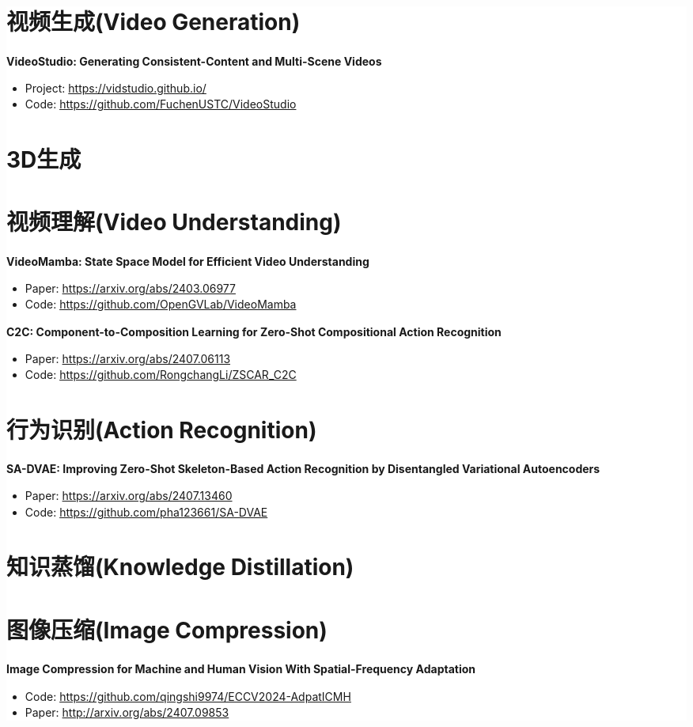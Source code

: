 <a name="Video-Generation"></a>

# 视频生成(Video Generation)

**VideoStudio: Generating Consistent-Content and Multi-Scene Videos**

- Project: https://vidstudio.github.io/
- Code: https://github.com/FuchenUSTC/VideoStudio 



<a name="3D-Generation"></a>

# 3D生成



<a name="Video-Understanding"></a>

# 视频理解(Video Understanding)

**VideoMamba: State Space Model for Efficient Video Understanding**

- Paper: https://arxiv.org/abs/2403.06977
- Code: https://github.com/OpenGVLab/VideoMamba

**C2C: Component-to-Composition Learning for Zero-Shot Compositional Action Recognition**

- Paper: https://arxiv.org/abs/2407.06113
- Code: https://github.com/RongchangLi/ZSCAR_C2C

<a name="Action-Recognition"></a>

# 行为识别(Action Recognition)

**SA-DVAE: Improving Zero-Shot Skeleton-Based Action Recognition by Disentangled Variational Autoencoders**

- Paper: https://arxiv.org/abs/2407.13460
- Code: https://github.com/pha123661/SA-DVAE 

<a name="KD"></a>

# 知识蒸馏(Knowledge Distillation)

<a name="IC"></a>

# 图像压缩(Image Compression)

**Image Compression for Machine and Human Vision With Spatial-Frequency Adaptation**

- Code: https://github.com/qingshi9974/ECCV2024-AdpatICMH
- Paper: http://arxiv.org/abs/2407.09853 
